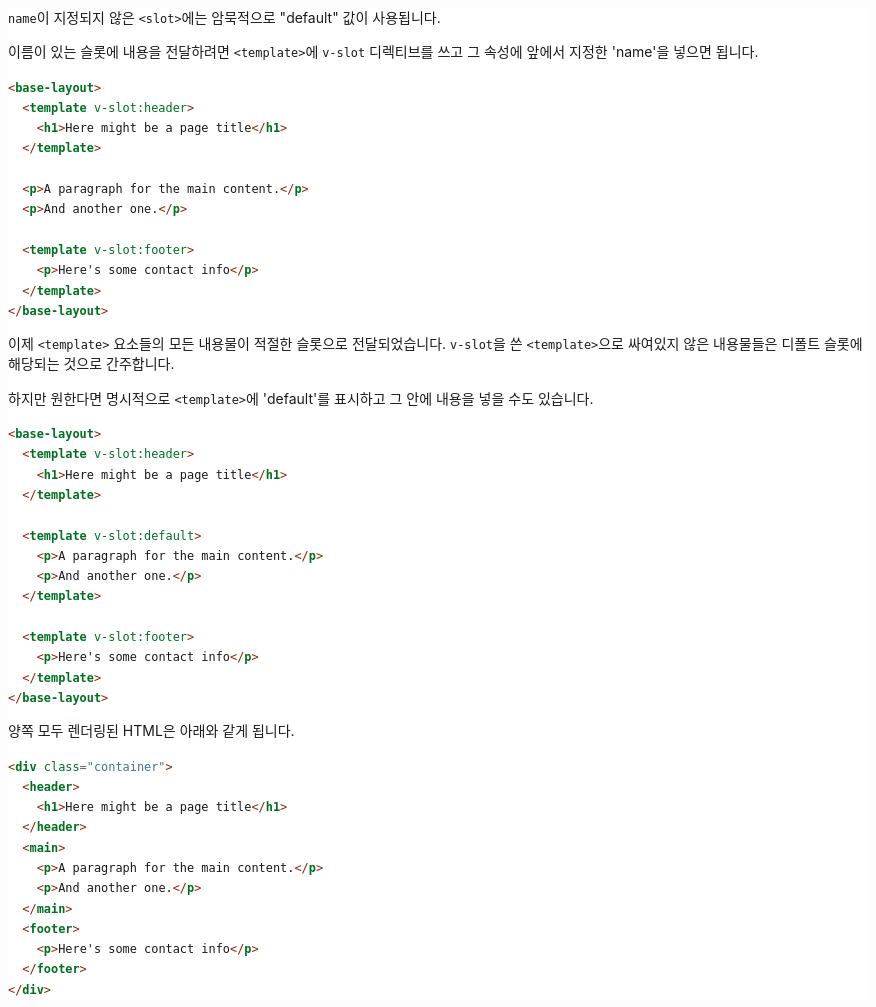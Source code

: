 `name`이 지정되지 않은 `<slot>`에는 암묵적으로 "default" 값이 사용됩니다.

이름이 있는 슬롯에 내용을 전달하려면 `<template>`에 `v-slot` 디렉티브를 쓰고 그 속성에 앞에서 지정한 'name'을 넣으면 됩니다.

```html
<base-layout>
  <template v-slot:header>
    <h1>Here might be a page title</h1>
  </template>

  <p>A paragraph for the main content.</p>
  <p>And another one.</p>

  <template v-slot:footer>
    <p>Here's some contact info</p>
  </template>
</base-layout>
```

이제 `<template>` 요소들의 모든 내용물이 적절한 슬롯으로 전달되었습니다. `v-slot`을 쓴 `<template>`으로 싸여있지 않은  내용물들은 디폴트 슬롯에 해당되는 것으로 간주합니다.

하지만 원한다면 명시적으로 `<template>`에 'default'를 표시하고 그 안에 내용을 넣을 수도 있습니다.

```html
<base-layout>
  <template v-slot:header>
    <h1>Here might be a page title</h1>
  </template>

  <template v-slot:default>
    <p>A paragraph for the main content.</p>
    <p>And another one.</p>
  </template>

  <template v-slot:footer>
    <p>Here's some contact info</p>
  </template>
</base-layout>
```

양쪽 모두 렌더링된 HTML은 아래와 같게 됩니다.

``` html
<div class="container">
  <header>
    <h1>Here might be a page title</h1>
  </header>
  <main>
    <p>A paragraph for the main content.</p>
    <p>And another one.</p>
  </main>
  <footer>
    <p>Here's some contact info</p>
  </footer>
</div>
```
